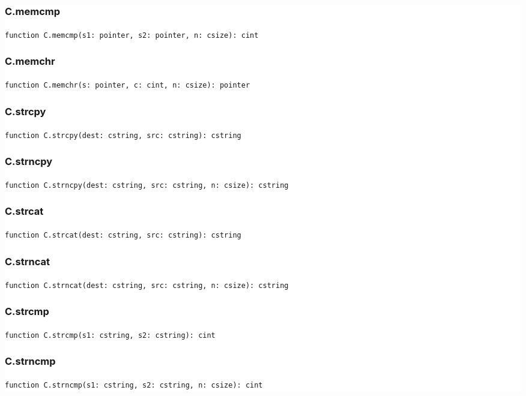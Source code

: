 
### C.memcmp

```nelua
function C.memcmp(s1: pointer, s2: pointer, n: csize): cint
```



### C.memchr

```nelua
function C.memchr(s: pointer, c: cint, n: csize): pointer
```



### C.strcpy

```nelua
function C.strcpy(dest: cstring, src: cstring): cstring
```



### C.strncpy

```nelua
function C.strncpy(dest: cstring, src: cstring, n: csize): cstring
```



### C.strcat

```nelua
function C.strcat(dest: cstring, src: cstring): cstring
```



### C.strncat

```nelua
function C.strncat(dest: cstring, src: cstring, n: csize): cstring
```



### C.strcmp

```nelua
function C.strcmp(s1: cstring, s2: cstring): cint
```



### C.strncmp

```nelua
function C.strncmp(s1: cstring, s2: cstring, n: csize): cint
```
